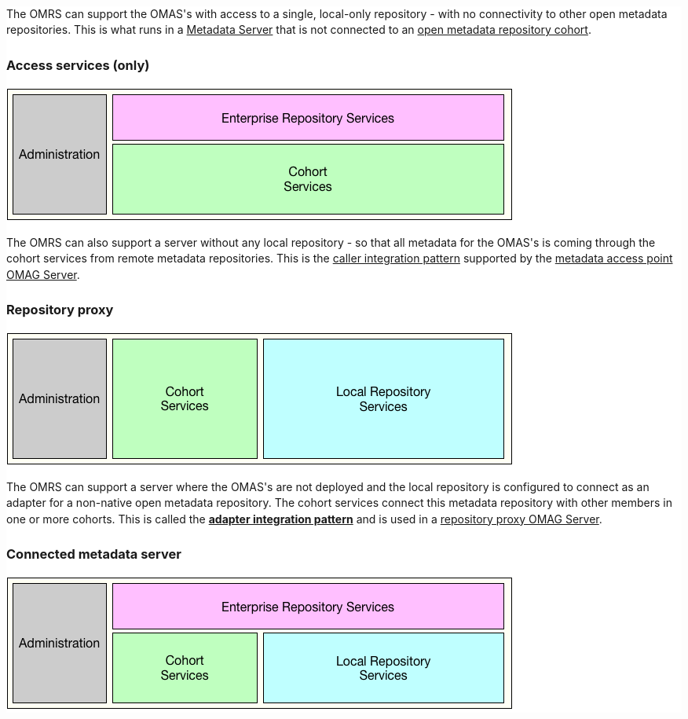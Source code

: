 The OMRS can support the OMAS's with access to a single,
local-only repository - with no connectivity to other open metadata repositories.
This is what runs in a [Metadata Server](../../admin-services/docs/concepts/metadata-server.md)
that is not connected to an [open metadata repository cohort](open-metadata-repository-cohort.md).

### Access services (only)

![Access services](omrs-role-access-layer.png)

The OMRS can also support a server without any local repository - so that all metadata for
the OMAS's is coming through the cohort services from remote metadata repositories.
This is the [caller integration pattern](../../../open-metadata-publication/website/open-metadata-integration-patterns/caller-integration-pattern.md)
supported by the [metadata access point OMAG Server](../../admin-services/docs/concepts/metadata-access-point.md).

### Repository proxy

![Repository proxy](omrs-role-repository-proxy.png)

The OMRS can support a server where
the OMAS's are not deployed and the local repository is configured
to connect as an adapter for a non-native open metadata repository.
The cohort services connect this metadata repository with other
members in one or more cohorts.
This is called the **[adapter integration pattern](../../../open-metadata-publication/website/open-metadata-integration-patterns/adapter-integration-pattern.md)**
and is used in a [repository proxy OMAG Server](../../admin-services/docs/concepts/repository-proxy.md).

### Connected metadata server

![Connected metadata server](omrs-role-complete.png)

